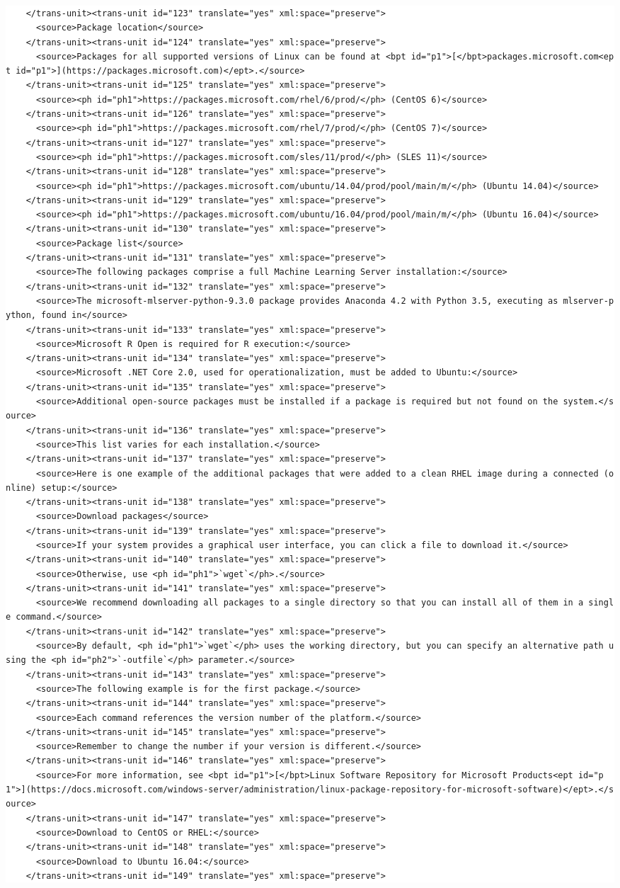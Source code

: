         </trans-unit><trans-unit id="123" translate="yes" xml:space="preserve">
          <source>Package location</source>
        </trans-unit><trans-unit id="124" translate="yes" xml:space="preserve">
          <source>Packages for all supported versions of Linux can be found at <bpt id="p1">[</bpt>packages.microsoft.com<ept id="p1">](https://packages.microsoft.com)</ept>.</source>
        </trans-unit><trans-unit id="125" translate="yes" xml:space="preserve">
          <source><ph id="ph1">https://packages.microsoft.com/rhel/6/prod/</ph> (CentOS 6)</source>
        </trans-unit><trans-unit id="126" translate="yes" xml:space="preserve">
          <source><ph id="ph1">https://packages.microsoft.com/rhel/7/prod/</ph> (CentOS 7)</source>
        </trans-unit><trans-unit id="127" translate="yes" xml:space="preserve">
          <source><ph id="ph1">https://packages.microsoft.com/sles/11/prod/</ph> (SLES 11)</source>
        </trans-unit><trans-unit id="128" translate="yes" xml:space="preserve">
          <source><ph id="ph1">https://packages.microsoft.com/ubuntu/14.04/prod/pool/main/m/</ph> (Ubuntu 14.04)</source>
        </trans-unit><trans-unit id="129" translate="yes" xml:space="preserve">
          <source><ph id="ph1">https://packages.microsoft.com/ubuntu/16.04/prod/pool/main/m/</ph> (Ubuntu 16.04)</source>
        </trans-unit><trans-unit id="130" translate="yes" xml:space="preserve">
          <source>Package list</source>
        </trans-unit><trans-unit id="131" translate="yes" xml:space="preserve">
          <source>The following packages comprise a full Machine Learning Server installation:</source>
        </trans-unit><trans-unit id="132" translate="yes" xml:space="preserve">
          <source>The microsoft-mlserver-python-9.3.0 package provides Anaconda 4.2 with Python 3.5, executing as mlserver-python, found in</source>
        </trans-unit><trans-unit id="133" translate="yes" xml:space="preserve">
          <source>Microsoft R Open is required for R execution:</source>
        </trans-unit><trans-unit id="134" translate="yes" xml:space="preserve">
          <source>Microsoft .NET Core 2.0, used for operationalization, must be added to Ubuntu:</source>
        </trans-unit><trans-unit id="135" translate="yes" xml:space="preserve">
          <source>Additional open-source packages must be installed if a package is required but not found on the system.</source>
        </trans-unit><trans-unit id="136" translate="yes" xml:space="preserve">
          <source>This list varies for each installation.</source>
        </trans-unit><trans-unit id="137" translate="yes" xml:space="preserve">
          <source>Here is one example of the additional packages that were added to a clean RHEL image during a connected (online) setup:</source>
        </trans-unit><trans-unit id="138" translate="yes" xml:space="preserve">
          <source>Download packages</source>
        </trans-unit><trans-unit id="139" translate="yes" xml:space="preserve">
          <source>If your system provides a graphical user interface, you can click a file to download it.</source>
        </trans-unit><trans-unit id="140" translate="yes" xml:space="preserve">
          <source>Otherwise, use <ph id="ph1">`wget`</ph>.</source>
        </trans-unit><trans-unit id="141" translate="yes" xml:space="preserve">
          <source>We recommend downloading all packages to a single directory so that you can install all of them in a single command.</source>
        </trans-unit><trans-unit id="142" translate="yes" xml:space="preserve">
          <source>By default, <ph id="ph1">`wget`</ph> uses the working directory, but you can specify an alternative path using the <ph id="ph2">`-outfile`</ph> parameter.</source>
        </trans-unit><trans-unit id="143" translate="yes" xml:space="preserve">
          <source>The following example is for the first package.</source>
        </trans-unit><trans-unit id="144" translate="yes" xml:space="preserve">
          <source>Each command references the version number of the platform.</source>
        </trans-unit><trans-unit id="145" translate="yes" xml:space="preserve">
          <source>Remember to change the number if your version is different.</source>
        </trans-unit><trans-unit id="146" translate="yes" xml:space="preserve">
          <source>For more information, see <bpt id="p1">[</bpt>Linux Software Repository for Microsoft Products<ept id="p1">](https://docs.microsoft.com/windows-server/administration/linux-package-repository-for-microsoft-software)</ept>.</source>
        </trans-unit><trans-unit id="147" translate="yes" xml:space="preserve">
          <source>Download to CentOS or RHEL:</source>
        </trans-unit><trans-unit id="148" translate="yes" xml:space="preserve">
          <source>Download to Ubuntu 16.04:</source>
        </trans-unit><trans-unit id="149" translate="yes" xml:space="preserve">